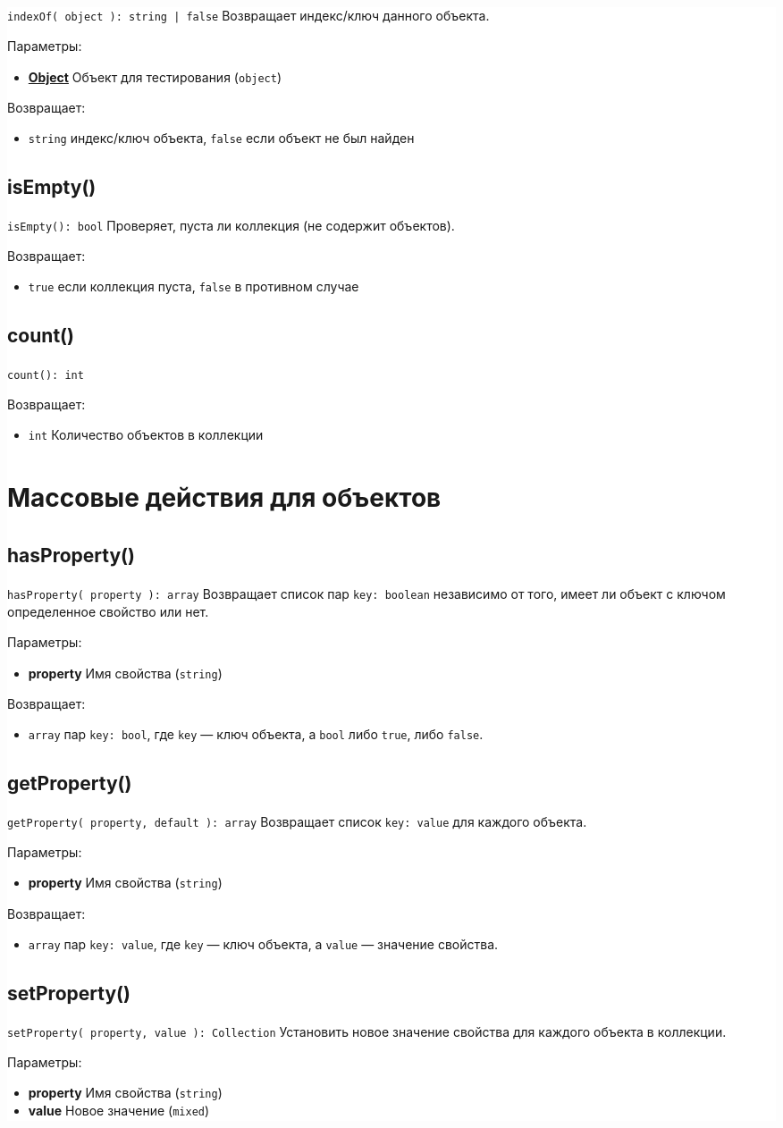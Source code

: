 `indexOf( object ): string | false` Возвращает индекс/ключ данного объекта.

Параметры:
- **[Object](/08.advanced/01.flex/02.using/04.object/index)** Объект для тестирования (`object`)

Возвращает:
- `string` индекс/ключ объекта, `false` если объект не был найден

## isEmpty()

`isEmpty(): bool` Проверяет, пуста ли коллекция (не содержит объектов).

Возвращает:
- `true` если коллекция пуста, `false` в противном случае

## count()

`count(): int`

Возвращает:
- `int` Количество объектов в коллекции

# Массовые действия для объектов

## hasProperty()

`hasProperty( property ): array` Возвращает список пар `key: boolean` независимо от того, имеет ли объект с ключом определенное свойство или нет.

Параметры:
- **property** Имя свойства (`string`)

Возвращает:
- `array` пар `key: bool`, где `key` — ключ объекта, а `bool` либо `true`, либо `false`.

## getProperty()

`getProperty( property, default ): array` Возвращает список `key: value` для каждого объекта.

Параметры:
- **property** Имя свойства (`string`)

Возвращает:
- `array` пар `key: value`, где `key` — ключ объекта, а `value` — значение свойства.

## setProperty()

`setProperty( property, value ): Collection` Установить новое значение свойства для каждого объекта в коллекции.

Параметры:
- **property** Имя свойства (`string`)
- **value** Новое значение (`mixed`)

